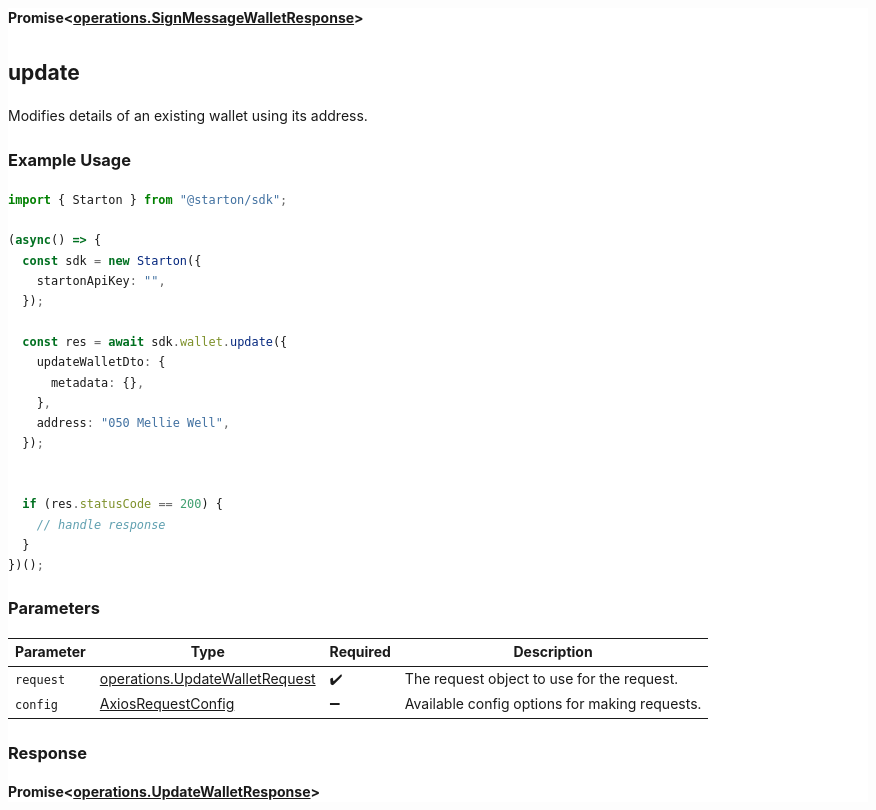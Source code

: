 **Promise<[operations.SignMessageWalletResponse](../../models/operations/signmessagewalletresponse.md)>**


## update

Modifies details of an existing wallet using its address.

### Example Usage

```typescript
import { Starton } from "@starton/sdk";

(async() => {
  const sdk = new Starton({
    startonApiKey: "",
  });

  const res = await sdk.wallet.update({
    updateWalletDto: {
      metadata: {},
    },
    address: "050 Mellie Well",
  });


  if (res.statusCode == 200) {
    // handle response
  }
})();
```

### Parameters

| Parameter                                                                        | Type                                                                             | Required                                                                         | Description                                                                      |
| -------------------------------------------------------------------------------- | -------------------------------------------------------------------------------- | -------------------------------------------------------------------------------- | -------------------------------------------------------------------------------- |
| `request`                                                                        | [operations.UpdateWalletRequest](../../models/operations/updatewalletrequest.md) | :heavy_check_mark:                                                               | The request object to use for the request.                                       |
| `config`                                                                         | [AxiosRequestConfig](https://axios-http.com/docs/req_config)                     | :heavy_minus_sign:                                                               | Available config options for making requests.                                    |


### Response

**Promise<[operations.UpdateWalletResponse](../../models/operations/updatewalletresponse.md)>**

